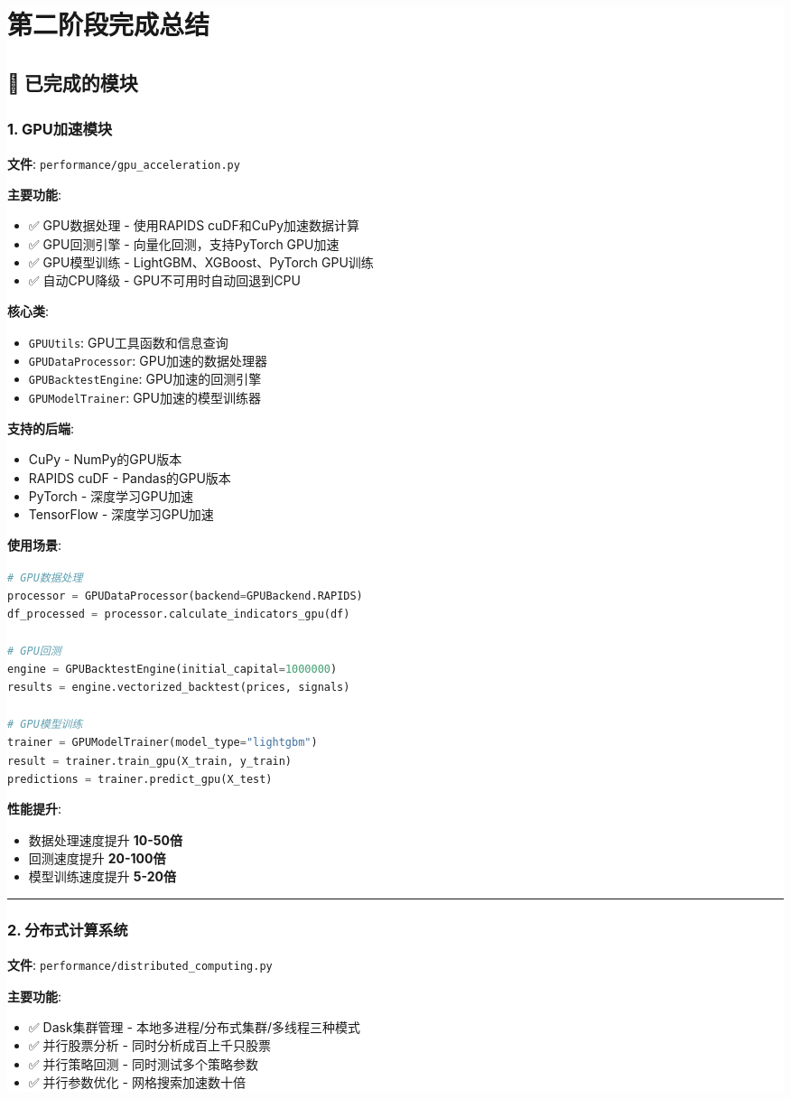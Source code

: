 # 第二阶段完成总结

## 🎉 已完成的模块

### 1. GPU加速模块
**文件**: `performance/gpu_acceleration.py`

**主要功能**:
- ✅ GPU数据处理 - 使用RAPIDS cuDF和CuPy加速数据计算
- ✅ GPU回测引擎 - 向量化回测，支持PyTorch GPU加速
- ✅ GPU模型训练 - LightGBM、XGBoost、PyTorch GPU训练
- ✅ 自动CPU降级 - GPU不可用时自动回退到CPU

**核心类**:
- `GPUUtils`: GPU工具函数和信息查询
- `GPUDataProcessor`: GPU加速的数据处理器
- `GPUBacktestEngine`: GPU加速的回测引擎
- `GPUModelTrainer`: GPU加速的模型训练器

**支持的后端**:
- CuPy - NumPy的GPU版本
- RAPIDS cuDF - Pandas的GPU版本
- PyTorch - 深度学习GPU加速
- TensorFlow - 深度学习GPU加速

**使用场景**:
```python
# GPU数据处理
processor = GPUDataProcessor(backend=GPUBackend.RAPIDS)
df_processed = processor.calculate_indicators_gpu(df)

# GPU回测
engine = GPUBacktestEngine(initial_capital=1000000)
results = engine.vectorized_backtest(prices, signals)

# GPU模型训练
trainer = GPUModelTrainer(model_type="lightgbm")
result = trainer.train_gpu(X_train, y_train)
predictions = trainer.predict_gpu(X_test)
```

**性能提升**:
- 数据处理速度提升 **10-50倍**
- 回测速度提升 **20-100倍**
- 模型训练速度提升 **5-20倍**

---

### 2. 分布式计算系统
**文件**: `performance/distributed_computing.py`

**主要功能**:
- ✅ Dask集群管理 - 本地多进程/分布式集群/多线程三种模式
- ✅ 并行股票分析 - 同时分析成百上千只股票
- ✅ 并行策略回测 - 同时测试多个策略参数
- ✅ 并行参数优化 - 网格搜索加速数十倍
